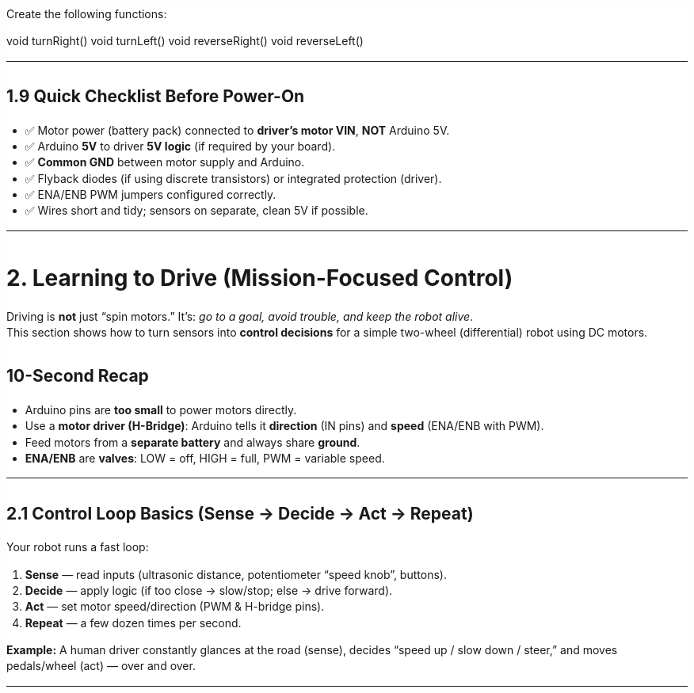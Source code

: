 Create the following functions:

void turnRight()
void turnLeft()
void reverseRight()
void reverseLeft()


---

## 1.9 Quick Checklist Before Power-On

- ✅ Motor power (battery pack) connected to **driver’s motor VIN**, **NOT** Arduino 5V.  
- ✅ Arduino **5V** to driver **5V logic** (if required by your board).  
- ✅ **Common GND** between motor supply and Arduino.  
- ✅ Flyback diodes (if using discrete transistors) or integrated protection (driver).  
- ✅ ENA/ENB PWM jumpers configured correctly.  
- ✅ Wires short and tidy; sensors on separate, clean 5V if possible.

---

# 2. Learning to Drive (Mission-Focused Control)

Driving is **not** just “spin motors.” It’s: *go to a goal, avoid trouble, and keep the robot alive*.  
This section shows how to turn sensors into **control decisions** for a simple two-wheel (differential) robot using DC motors.


## 10-Second Recap

- Arduino pins are **too small** to power motors directly.  
- Use a **motor driver (H-Bridge)**: Arduino tells it **direction** (IN pins) and **speed** (ENA/ENB with PWM).  
- Feed motors from a **separate battery** and always share **ground**.  
- **ENA/ENB** are **valves**: LOW = off, HIGH = full, PWM = variable speed.

  
---

## 2.1 Control Loop Basics (Sense → Decide → Act → Repeat)

Your robot runs a fast loop:

1. **Sense** — read inputs (ultrasonic distance, potentiometer “speed knob”, buttons).
2. **Decide** — apply logic (if too close → slow/stop; else → drive forward).
3. **Act** — set motor speed/direction (PWM & H-bridge pins).
4. **Repeat** — a few dozen times per second.

**Example:** A human driver constantly glances at the road (sense), decides “speed up / slow down / steer,” and moves pedals/wheel (act) — over and over.

---
